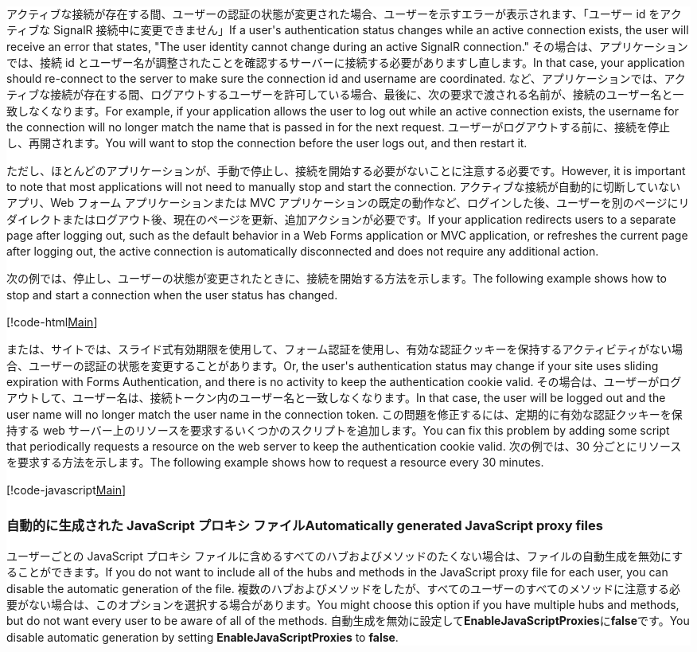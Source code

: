 <span data-ttu-id="d670a-223">アクティブな接続が存在する間、ユーザーの認証の状態が変更された場合、ユーザーを示すエラーが表示されます、「ユーザー id をアクティブな SignalR 接続中に変更できません」</span><span class="sxs-lookup"><span data-stu-id="d670a-223">If a user's authentication status changes while an active connection exists, the user will receive an error that states, "The user identity cannot change during an active SignalR connection."</span></span> <span data-ttu-id="d670a-224">その場合は、アプリケーションでは、接続 id とユーザー名が調整されたことを確認するサーバーに接続する必要がありますし直します。</span><span class="sxs-lookup"><span data-stu-id="d670a-224">In that case, your application should re-connect to the server to make sure the connection id and username are coordinated.</span></span> <span data-ttu-id="d670a-225">など、アプリケーションでは、アクティブな接続が存在する間、ログアウトするユーザーを許可している場合、最後に、次の要求で渡される名前が、接続のユーザー名と一致しなくなります。</span><span class="sxs-lookup"><span data-stu-id="d670a-225">For example, if your application allows the user to log out while an active connection exists, the username for the connection will no longer match the name that is passed in for the next request.</span></span> <span data-ttu-id="d670a-226">ユーザーがログアウトする前に、接続を停止し、再開されます。</span><span class="sxs-lookup"><span data-stu-id="d670a-226">You will want to stop the connection before the user logs out, and then restart it.</span></span>

<span data-ttu-id="d670a-227">ただし、ほとんどのアプリケーションが、手動で停止し、接続を開始する必要がないことに注意する必要です。</span><span class="sxs-lookup"><span data-stu-id="d670a-227">However, it is important to note that most applications will not need to manually stop and start the connection.</span></span> <span data-ttu-id="d670a-228">アクティブな接続が自動的に切断していないアプリ、Web フォーム アプリケーションまたは MVC アプリケーションの既定の動作など、ログインした後、ユーザーを別のページにリダイレクトまたはログアウト後、現在のページを更新、追加アクションが必要です。</span><span class="sxs-lookup"><span data-stu-id="d670a-228">If your application redirects users to a separate page after logging out, such as the default behavior in a Web Forms application or MVC application, or refreshes the current page after logging out, the active connection is automatically disconnected and does not require any additional action.</span></span>

<span data-ttu-id="d670a-229">次の例では、停止し、ユーザーの状態が変更されたときに、接続を開始する方法を示します。</span><span class="sxs-lookup"><span data-stu-id="d670a-229">The following example shows how to stop and start a connection when the user status has changed.</span></span>

[!code-html[Main](introduction-to-security/samples/sample3.html)]

<span data-ttu-id="d670a-230">または、サイトでは、スライド式有効期限を使用して、フォーム認証を使用し、有効な認証クッキーを保持するアクティビティがない場合、ユーザーの認証の状態を変更することがあります。</span><span class="sxs-lookup"><span data-stu-id="d670a-230">Or, the user's authentication status may change if your site uses sliding expiration with Forms Authentication, and there is no activity to keep the authentication cookie valid.</span></span> <span data-ttu-id="d670a-231">その場合は、ユーザーがログアウトして、ユーザー名は、接続トークン内のユーザー名と一致しなくなります。</span><span class="sxs-lookup"><span data-stu-id="d670a-231">In that case, the user will be logged out and the user name will no longer match the user name in the connection token.</span></span> <span data-ttu-id="d670a-232">この問題を修正するには、定期的に有効な認証クッキーを保持する web サーバー上のリソースを要求するいくつかのスクリプトを追加します。</span><span class="sxs-lookup"><span data-stu-id="d670a-232">You can fix this problem by adding some script that periodically requests a resource on the web server to keep the authentication cookie valid.</span></span> <span data-ttu-id="d670a-233">次の例では、30 分ごとにリソースを要求する方法を示します。</span><span class="sxs-lookup"><span data-stu-id="d670a-233">The following example shows how to request a resource every 30 minutes.</span></span>

[!code-javascript[Main](introduction-to-security/samples/sample4.js)]

<a id="autogen"></a>

### <a name="automatically-generated-javascript-proxy-files"></a><span data-ttu-id="d670a-234">自動的に生成された JavaScript プロキシ ファイル</span><span class="sxs-lookup"><span data-stu-id="d670a-234">Automatically generated JavaScript proxy files</span></span>

<span data-ttu-id="d670a-235">ユーザーごとの JavaScript プロキシ ファイルに含めるすべてのハブおよびメソッドのたくない場合は、ファイルの自動生成を無効にすることができます。</span><span class="sxs-lookup"><span data-stu-id="d670a-235">If you do not want to include all of the hubs and methods in the JavaScript proxy file for each user, you can disable the automatic generation of the file.</span></span> <span data-ttu-id="d670a-236">複数のハブおよびメソッドをしたが、すべてのユーザーのすべてのメソッドに注意する必要がない場合は、このオプションを選択する場合があります。</span><span class="sxs-lookup"><span data-stu-id="d670a-236">You might choose this option if you have multiple hubs and methods, but do not want every user to be aware of all of the methods.</span></span> <span data-ttu-id="d670a-237">自動生成を無効に設定して**EnableJavaScriptProxies**に**false**です。</span><span class="sxs-lookup"><span data-stu-id="d670a-237">You disable automatic generation by setting **EnableJavaScriptProxies** to **false**.</span></span>
